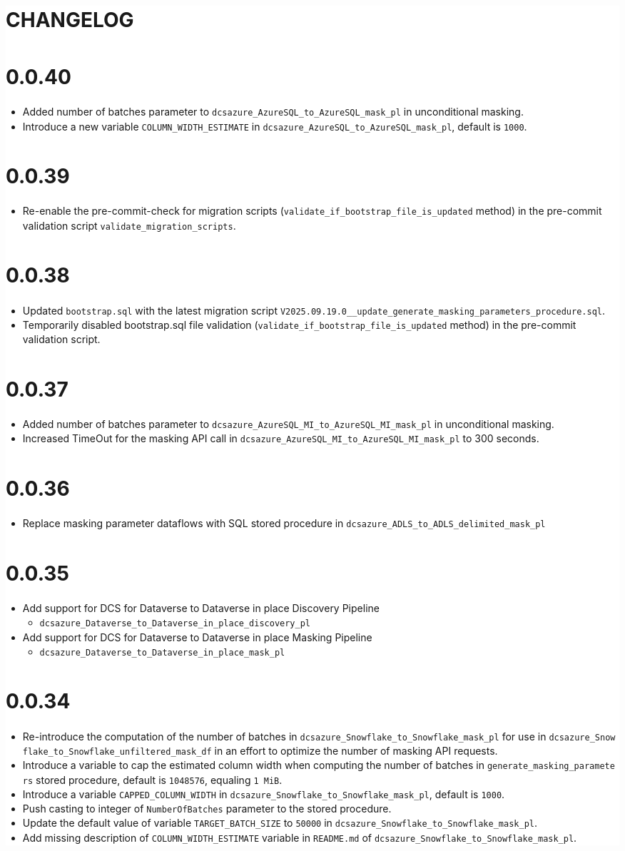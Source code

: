 # CHANGELOG

# 0.0.40
* Added number of batches parameter to `dcsazure_AzureSQL_to_AzureSQL_mask_pl` in unconditional masking.
* Introduce a new variable `COLUMN_WIDTH_ESTIMATE` in `dcsazure_AzureSQL_to_AzureSQL_mask_pl`, default is `1000`.

# 0.0.39
* Re-enable the pre-commit-check for migration scripts (`validate_if_bootstrap_file_is_updated` method) in the pre-commit validation script `validate_migration_scripts`.

# 0.0.38
* Updated `bootstrap.sql` with the latest migration script `V2025.09.19.0__update_generate_masking_parameters_procedure.sql`.
* Temporarily disabled bootstrap.sql file validation (`validate_if_bootstrap_file_is_updated` method) in the pre-commit validation script.

# 0.0.37
* Added number of batches parameter to `dcsazure_AzureSQL_MI_to_AzureSQL_MI_mask_pl` in unconditional masking.
* Increased TimeOut for the masking API call in `dcsazure_AzureSQL_MI_to_AzureSQL_MI_mask_pl` to 300 seconds.

# 0.0.36
* Replace masking parameter dataflows with SQL stored procedure in `dcsazure_ADLS_to_ADLS_delimited_mask_pl`

# 0.0.35
* Add support for DCS for Dataverse to Dataverse in place Discovery Pipeline
  * `dcsazure_Dataverse_to_Dataverse_in_place_discovery_pl`
* Add support for DCS for Dataverse to Dataverse in place Masking Pipeline
  * `dcsazure_Dataverse_to_Dataverse_in_place_mask_pl`

# 0.0.34
* Re-introduce the computation of the number of batches in `dcsazure_Snowflake_to_Snowflake_mask_pl`
  for use in `dcsazure_Snowflake_to_Snowflake_unfiltered_mask_df` in an effort to optimize
  the number of masking API requests.
* Introduce a variable to cap the estimated column width when computing the number of batches
  in `generate_masking_parameters` stored procedure, default is `1048576`, equaling `1 MiB`.
* Introduce a variable `CAPPED_COLUMN_WIDTH` in `dcsazure_Snowflake_to_Snowflake_mask_pl`, default is `1000`.
* Push casting to integer of `NumberOfBatches` parameter to the stored procedure.
* Update the default value of variable `TARGET_BATCH_SIZE` to `50000` in `dcsazure_Snowflake_to_Snowflake_mask_pl`.
* Add missing description of `COLUMN_WIDTH_ESTIMATE` variable in `README.md` of `dcsazure_Snowflake_to_Snowflake_mask_pl`.
